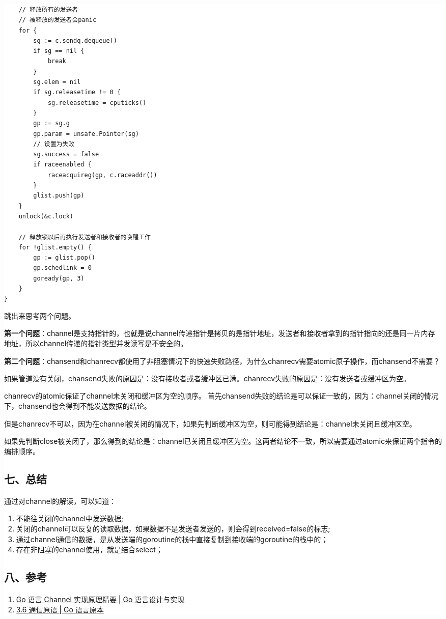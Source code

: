 ```text
	// 释放所有的发送者
	// 被释放的发送者会panic
	for {
		sg := c.sendq.dequeue()
		if sg == nil {
			break
		}
		sg.elem = nil
		if sg.releasetime != 0 {
			sg.releasetime = cputicks()
		}
		gp := sg.g
		gp.param = unsafe.Pointer(sg)
		// 设置为失败
		sg.success = false
		if raceenabled {
			raceacquireg(gp, c.raceaddr())
		}
		glist.push(gp)
	}
	unlock(&c.lock)

	// 释放锁以后再执行发送者和接收者的唤醒工作
	for !glist.empty() {
		gp := glist.pop()
		gp.schedlink = 0
		goready(gp, 3)
	}
}
```

跳出来思考两个问题。

**第一个问题**：channel是支持指针的，也就是说channel传递指针是拷贝的是指针地址，发送者和接收者拿到的指针指向的还是同一片内存地址，所以channel传递的指针类型并发读写是不安全的。

**第二个问题**：chansend和chanrecv都使用了非阻塞情况下的快速失败路径，为什么chanrecv需要atomic原子操作，而chansend不需要？

如果管道没有关闭，chansend失败的原因是：没有接收者或者缓冲区已满。chanrecv失败的原因是：没有发送者或缓冲区为空。

chanrecv的atomic保证了channel未关闭和缓冲区为空的顺序。 
首先chansend失败的结论是可以保证一致的，因为：channel关闭的情况下，chansend也会得到不能发送数据的结论。

但是chanrecv不可以，因为在channel被关闭的情况下，如果先判断缓冲区为空，则可能得到结论是：channel未关闭且缓冲区空。

如果先判断close被关闭了，那么得到的结论是：channel已关闭且缓冲区为空。这两者结论不一致，所以需要通过atomic来保证两个指令的编排顺序。

## 七、总结
通过对channel的解读，可以知道：
1. 不能往关闭的channel中发送数据;
2. 关闭的channel可以反复的读取数据，如果数据不是发送者发送的，则会得到received=false的标志;
3. 通过channel通信的数据，是从发送端的goroutine的栈中直接复制到接收端的goroutine的栈中的；
4. 存在非阻塞的channel使用，就是结合select；


## 八、参考

1. [Go 语言 Channel 实现原理精要 | Go 语言设计与实现](https://draveness.me/golang/docs/part3-runtime/ch06-concurrency/golang-channel/)
2. [3.6 通信原语 | Go 语言原本](https://golang.design/under-the-hood/zh-cn/part1basic/ch03lang/chan/)
